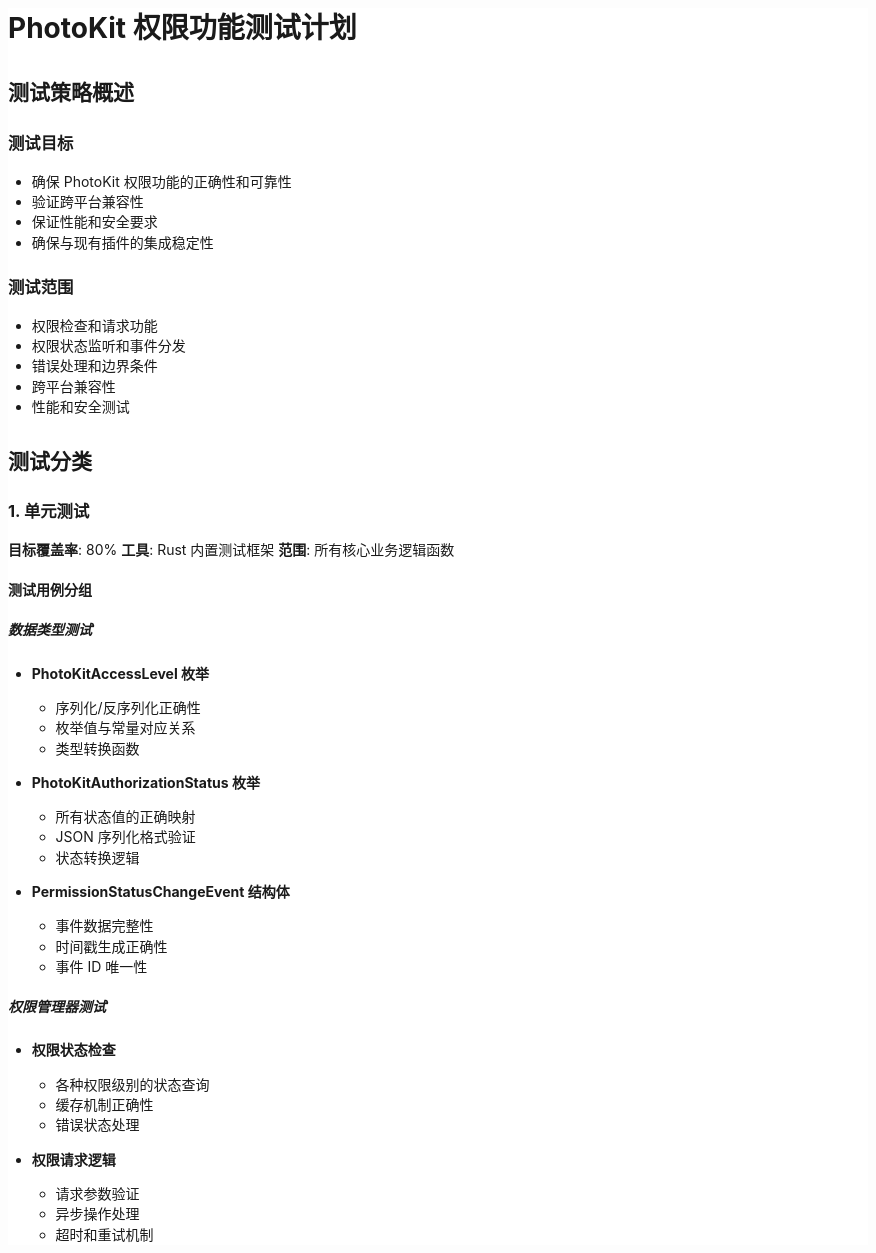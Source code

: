 # PhotoKit 权限功能测试计划

## 测试策略概述

### 测试目标
- 确保 PhotoKit 权限功能的正确性和可靠性
- 验证跨平台兼容性
- 保证性能和安全要求
- 确保与现有插件的集成稳定性

### 测试范围
- 权限检查和请求功能
- 权限状态监听和事件分发
- 错误处理和边界条件
- 跨平台兼容性
- 性能和安全测试

## 测试分类

### 1. 单元测试
**目标覆盖率**: 80%
**工具**: Rust 内置测试框架
**范围**: 所有核心业务逻辑函数

#### 测试用例分组

##### 数据类型测试
- **PhotoKitAccessLevel 枚举**
  - 序列化/反序列化正确性
  - 枚举值与常量对应关系
  - 类型转换函数

- **PhotoKitAuthorizationStatus 枚举**
  - 所有状态值的正确映射
  - JSON 序列化格式验证
  - 状态转换逻辑

- **PermissionStatusChangeEvent 结构体**
  - 事件数据完整性
  - 时间戳生成正确性
  - 事件 ID 唯一性

##### 权限管理器测试
- **权限状态检查**
  - 各种权限级别的状态查询
  - 缓存机制正确性
  - 错误状态处理

- **权限请求逻辑**
  - 请求参数验证
  - 异步操作处理
  - 超时和重试机制
